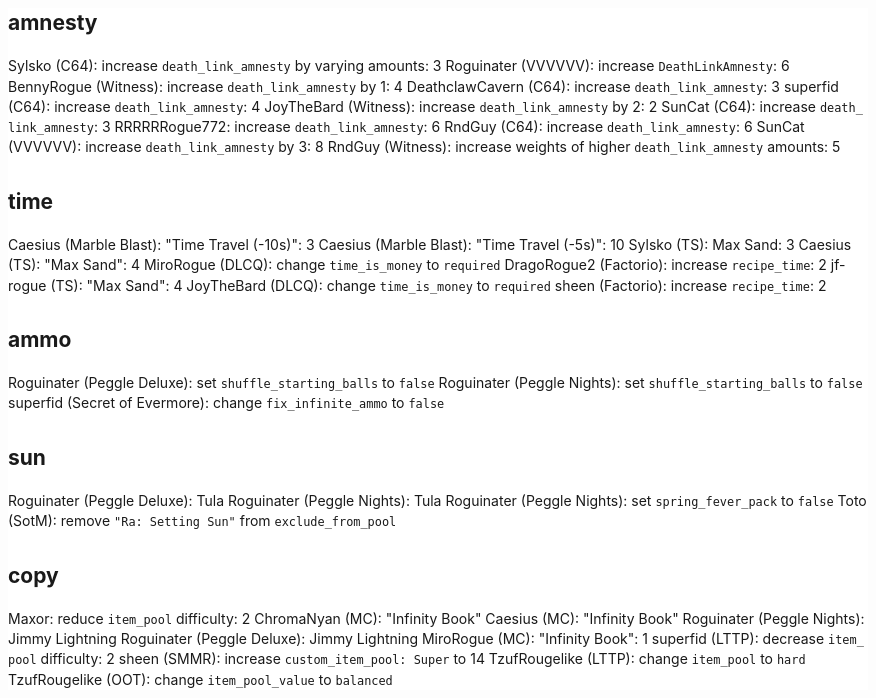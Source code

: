 ## amnesty

Sylsko (C64): increase `death_link_amnesty` by varying amounts: 3
Roguinater (VVVVVV): increase `DeathLinkAmnesty`: 6
BennyRogue (Witness): increase `death_link_amnesty` by 1: 4
DeathclawCavern (C64): increase `death_link_amnesty`: 3
superfid (C64): increase `death_link_amnesty`: 4
JoyTheBard (Witness): increase `death_link_amnesty` by 2: 2
SunCat (C64): increase `death_link_amnesty`: 3
RRRRRRogue772: increase `death_link_amnesty`: 6
RndGuy (C64): increase `death_link_amnesty`: 6
SunCat (VVVVVV): increase `death_link_amnesty` by 3: 8
RndGuy (Witness): increase weights of higher `death_link_amnesty` amounts: 5

## time

Caesius (Marble Blast): "Time Travel (-10s)": 3
Caesius (Marble Blast): "Time Travel (-5s)": 10
Sylsko (TS): Max Sand: 3
Caesius (TS): "Max Sand": 4
MiroRogue (DLCQ): change `time_is_money` to `required`
DragoRogue2 (Factorio): increase `recipe_time`: 2
jf-rogue (TS): "Max Sand": 4
JoyTheBard (DLCQ): change `time_is_money` to `required`
sheen (Factorio): increase `recipe_time`: 2

## ammo
Roguinater (Peggle Deluxe): set `shuffle_starting_balls` to `false`
Roguinater (Peggle Nights): set `shuffle_starting_balls` to `false`
superfid (Secret of Evermore): change `fix_infinite_ammo` to `false`

## sun
Roguinater (Peggle Deluxe): Tula
Roguinater (Peggle Nights): Tula
Roguinater (Peggle Nights): set `spring_fever_pack` to `false`
Toto (SotM): remove `"Ra: Setting Sun"` from `exclude_from_pool`

## copy
Maxor: reduce `item_pool` difficulty: 2
ChromaNyan (MC): "Infinity Book"
Caesius (MC): "Infinity Book"
Roguinater (Peggle Nights): Jimmy Lightning
Roguinater (Peggle Deluxe): Jimmy Lightning
MiroRogue (MC): "Infinity Book": 1
superfid (LTTP): decrease `item_pool` difficulty: 2
sheen (SMMR): increase `custom_item_pool: Super` to 14
TzufRougelike (LTTP): change `item_pool` to `hard`
TzufRougelike (OOT): change `item_pool_value` to `balanced`
